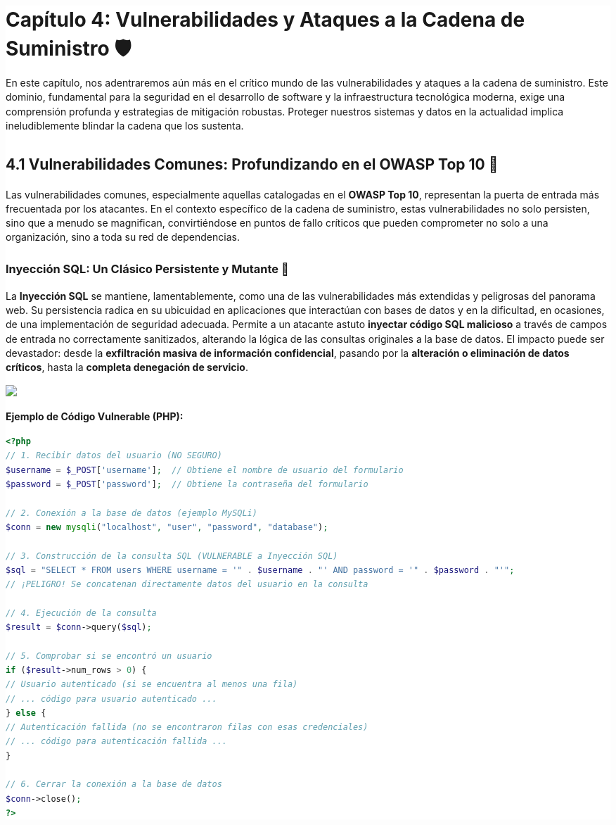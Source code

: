 # Capítulo 4: Vulnerabilidades y Ataques a la Cadena de Suministro 🛡️

En este capítulo, nos adentraremos aún más en el crítico mundo de las vulnerabilidades y ataques a la cadena de suministro. Este dominio, fundamental para la seguridad en el desarrollo de software y la infraestructura tecnológica moderna, exige una comprensión profunda y estrategias de mitigación robustas.  Proteger nuestros sistemas y datos en la actualidad implica ineludiblemente blindar la cadena que los sustenta.

## 4.1 Vulnerabilidades Comunes: Profundizando en el OWASP Top 10 🎯

Las vulnerabilidades comunes, especialmente aquellas catalogadas en el **OWASP Top 10**, representan la puerta de entrada más frecuentada por los atacantes.  En el contexto específico de la cadena de suministro, estas vulnerabilidades no solo persisten, sino que a menudo se magnifican, convirtiéndose en puntos de fallo críticos que pueden comprometer no solo a una organización, sino a toda su red de dependencias.

### Inyección SQL: Un Clásico Persistente y Mutante 💉

La **Inyección SQL** se mantiene, lamentablemente, como una de las vulnerabilidades más extendidas y peligrosas del panorama web.  Su persistencia radica en su ubicuidad en aplicaciones que interactúan con bases de datos y en la dificultad, en ocasiones, de una implementación de seguridad adecuada.  Permite a un atacante astuto **inyectar código SQL malicioso** a través de campos de entrada no correctamente sanitizados, alterando la lógica de las consultas originales a la base de datos.  El impacto puede ser devastador: desde la **exfiltración masiva de información confidencial**, pasando por la **alteración o eliminación de datos críticos**, hasta la **completa denegación de servicio**.

<img src="https://github.com/user-attachments/assets/dcd051ce-df1d-40c1-9cb7-f00b520a29df">


**Ejemplo de Código Vulnerable (PHP):**

```php
<?php
// 1. Recibir datos del usuario (NO SEGURO)
$username = $_POST['username'];  // Obtiene el nombre de usuario del formulario
$password = $_POST['password'];  // Obtiene la contraseña del formulario

// 2. Conexión a la base de datos (ejemplo MySQLi)
$conn = new mysqli("localhost", "user", "password", "database");

// 3. Construcción de la consulta SQL (VULNERABLE a Inyección SQL)
$sql = "SELECT * FROM users WHERE username = '" . $username . "' AND password = '" . $password . "'";
// ¡PELIGRO! Se concatenan directamente datos del usuario en la consulta

// 4. Ejecución de la consulta
$result = $conn->query($sql);

// 5. Comprobar si se encontró un usuario
if ($result->num_rows > 0) {
// Usuario autenticado (si se encuentra al menos una fila)
// ... código para usuario autenticado ...
} else {
// Autenticación fallida (no se encontraron filas con esas credenciales)
// ... código para autenticación fallida ...
}

// 6. Cerrar la conexión a la base de datos
$conn->close();
?>
```
